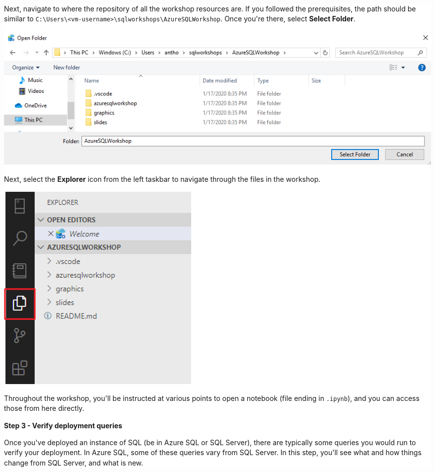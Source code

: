 Next, navigate to where the repository of all the workshop resources are. If you followed the prerequisites, the path should be similar to `C:\Users\<vm-username>\sqlworkshops\AzureSQLWorkshop`. Once you're there, select **Select Folder**.  

![](../graphics/selectfolder.png)  

Next, select the **Explorer** icon from the left taskbar to navigate through the files in the workshop.  

![](../graphics/explorer.png)  

Throughout the workshop, you'll be instructed at various points to open a notebook (file ending in `.ipynb`), and you can access those from here directly.   

**Step 3 - Verify deployment queries**  

Once you've deployed an instance of SQL (be in Azure SQL or SQL Server), there are typically some queries you would run to verify your deployment. In Azure SQL, some of these queries vary from SQL Server. In this step, you'll see what and how things change from SQL Server, and what is new.   
